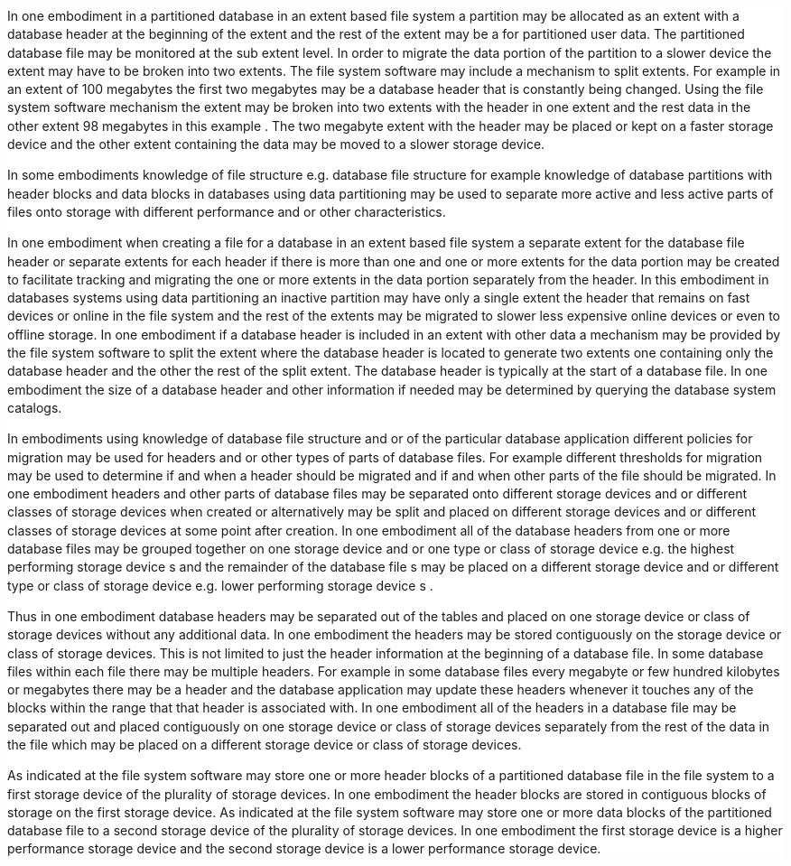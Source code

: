 In one embodiment in a partitioned database in an extent based file system a partition may be allocated as an extent with a database header at the beginning of the extent and the rest of the extent may be a for partitioned user data. The partitioned database file may be monitored at the sub extent level. In order to migrate the data portion of the partition to a slower device the extent may have to be broken into two extents. The file system software may include a mechanism to split extents. For example in an extent of 100 megabytes the first two megabytes may be a database header that is constantly being changed. Using the file system software mechanism the extent may be broken into two extents with the header in one extent and the rest data in the other extent 98 megabytes in this example . The two megabyte extent with the header may be placed or kept on a faster storage device and the other extent containing the data may be moved to a slower storage device.

In some embodiments knowledge of file structure e.g. database file structure for example knowledge of database partitions with header blocks and data blocks in databases using data partitioning may be used to separate more active and less active parts of files onto storage with different performance and or other characteristics.

In one embodiment when creating a file for a database in an extent based file system a separate extent for the database file header or separate extents for each header if there is more than one and one or more extents for the data portion may be created to facilitate tracking and migrating the one or more extents in the data portion separately from the header. In this embodiment in databases systems using data partitioning an inactive partition may have only a single extent the header that remains on fast devices or online in the file system and the rest of the extents may be migrated to slower less expensive online devices or even to offline storage. In one embodiment if a database header is included in an extent with other data a mechanism may be provided by the file system software to split the extent where the database header is located to generate two extents one containing only the database header and the other the rest of the split extent. The database header is typically at the start of a database file. In one embodiment the size of a database header and other information if needed may be determined by querying the database system catalogs.

In embodiments using knowledge of database file structure and or of the particular database application different policies for migration may be used for headers and or other types of parts of database files. For example different thresholds for migration may be used to determine if and when a header should be migrated and if and when other parts of the file should be migrated. In one embodiment headers and other parts of database files may be separated onto different storage devices and or different classes of storage devices when created or alternatively may be split and placed on different storage devices and or different classes of storage devices at some point after creation. In one embodiment all of the database headers from one or more database files may be grouped together on one storage device and or one type or class of storage device e.g. the highest performing storage device s and the remainder of the database file s may be placed on a different storage device and or different type or class of storage device e.g. lower performing storage device s .

Thus in one embodiment database headers may be separated out of the tables and placed on one storage device or class of storage devices without any additional data. In one embodiment the headers may be stored contiguously on the storage device or class of storage devices. This is not limited to just the header information at the beginning of a database file. In some database files within each file there may be multiple headers. For example in some database files every megabyte or few hundred kilobytes or megabytes there may be a header and the database application may update these headers whenever it touches any of the blocks within the range that that header is associated with. In one embodiment all of the headers in a database file may be separated out and placed contiguously on one storage device or class of storage devices separately from the rest of the data in the file which may be placed on a different storage device or class of storage devices.

As indicated at the file system software may store one or more header blocks of a partitioned database file in the file system to a first storage device of the plurality of storage devices. In one embodiment the header blocks are stored in contiguous blocks of storage on the first storage device. As indicated at the file system software may store one or more data blocks of the partitioned database file to a second storage device of the plurality of storage devices. In one embodiment the first storage device is a higher performance storage device and the second storage device is a lower performance storage device.

